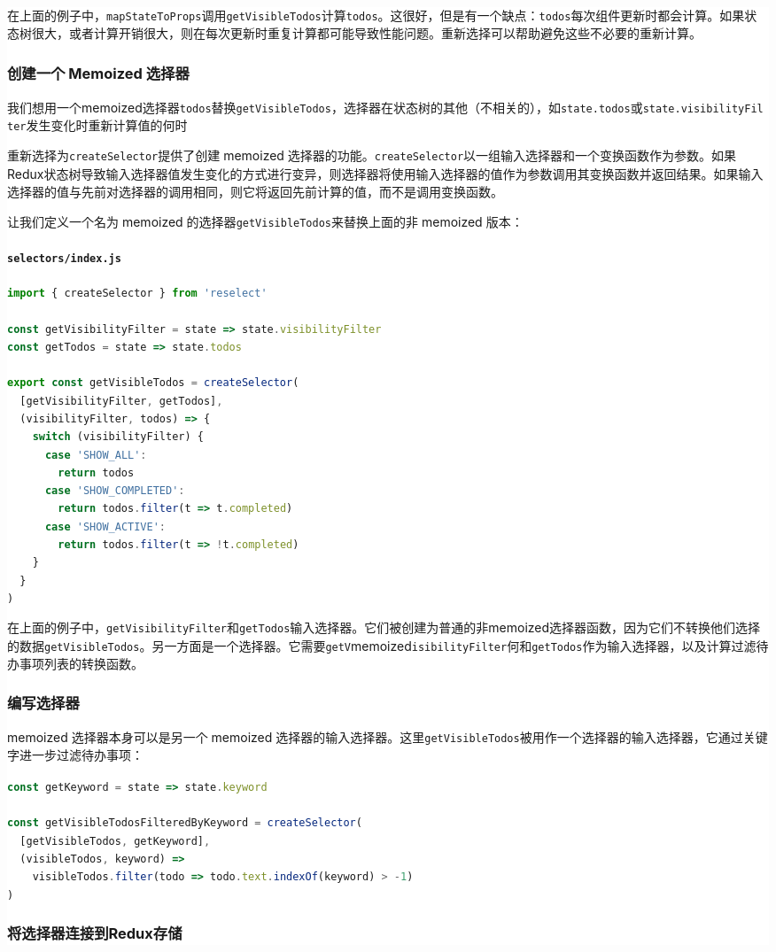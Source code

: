 在上面的例子中，`mapStateToProps`调用`getVisibleTodos`计算`todos`。这很好，但是有一个缺点：`todos`每次组件更新时都会计算。如果状态树很大，或者计算开销很大，则在每次更新时重复计算都可能导致性能问题。重新选择可以帮助避免这些不必要的重新计算。

### 创建一个 Memoized 选择器

我们想用一个memoized选择器`todos`替换`getVisibleTodos`，选择器在状态树的其他（不相关的），如`state.todos`或`state.visibilityFilter`发生变化时重新计算值的何时

重新选择为`createSelector`提供了创建 memoized 选择器的功能。`createSelector`以一组输入选择器和一个变换函数作为参数。如果Redux状态树导致输入选择器值发生变化的方式进行变异，则选择器将使用输入选择器的值作为参数调用其变换函数并返回结果。如果输入选择器的值与先前对选择器的调用相同，则它将返回先前计算的值，而不是调用变换函数。

让我们定义一个名为 memoized 的选择器`getVisibleTodos`来替换上面的非 memoized 版本：

#### `selectors/index.js`

```javascript
import { createSelector } from 'reselect'

const getVisibilityFilter = state => state.visibilityFilter
const getTodos = state => state.todos

export const getVisibleTodos = createSelector(
  [getVisibilityFilter, getTodos],
  (visibilityFilter, todos) => {
    switch (visibilityFilter) {
      case 'SHOW_ALL':
        return todos
      case 'SHOW_COMPLETED':
        return todos.filter(t => t.completed)
      case 'SHOW_ACTIVE':
        return todos.filter(t => !t.completed)
    }
  }
)
```

在上面的例子中，`getVisibilityFilter`和`getTodos`输入选择器。它们被创建为普通的非memoized选择器函数，因为它们不转换他们选择的数据`getVisibleTodos`。另一方面是一个选择器。它需要`getV`memoized`isibilityFilter`何和`getTodos`作为输入选择器，以及计算过滤待办事项列表的转换函数。

### 编写选择器

memoized 选择器本身可以是另一个 memoized 选择器的输入选择器。这里`getVisibleTodos`被用作一个选择器的输入选择器，它通过关键字进一步过滤待办事项：

```javascript
const getKeyword = state => state.keyword

const getVisibleTodosFilteredByKeyword = createSelector(
  [getVisibleTodos, getKeyword],
  (visibleTodos, keyword) =>
    visibleTodos.filter(todo => todo.text.indexOf(keyword) > -1)
)
```

### 将选择器连接到Redux存储
